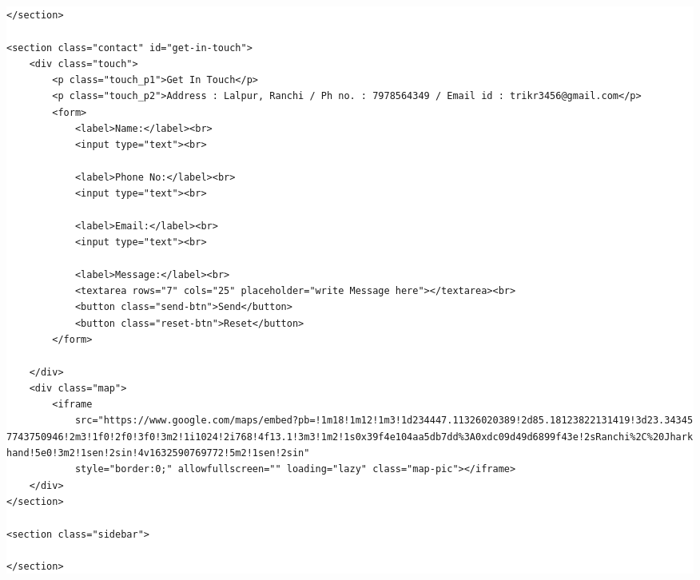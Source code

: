     </section>

    <section class="contact" id="get-in-touch">
        <div class="touch">
            <p class="touch_p1">Get In Touch</p>
            <p class="touch_p2">Address : Lalpur, Ranchi / Ph no. : 7978564349 / Email id : trikr3456@gmail.com</p>
            <form>
                <label>Name:</label><br>
                <input type="text"><br>

                <label>Phone No:</label><br>
                <input type="text"><br>

                <label>Email:</label><br>
                <input type="text"><br>

                <label>Message:</label><br>
                <textarea rows="7" cols="25" placeholder="write Message here"></textarea><br>
                <button class="send-btn">Send</button>
                <button class="reset-btn">Reset</button>
            </form>

        </div>
        <div class="map">
            <iframe
                src="https://www.google.com/maps/embed?pb=!1m18!1m12!1m3!1d234447.11326020389!2d85.18123822131419!3d23.343457743750946!2m3!1f0!2f0!3f0!3m2!1i1024!2i768!4f13.1!3m3!1m2!1s0x39f4e104aa5db7dd%3A0xdc09d49d6899f43e!2sRanchi%2C%20Jharkhand!5e0!3m2!1sen!2sin!4v1632590769772!5m2!1sen!2sin"
                style="border:0;" allowfullscreen="" loading="lazy" class="map-pic"></iframe>
        </div>
    </section>

    <section class="sidebar">
        
    </section>
</body>

</html>
